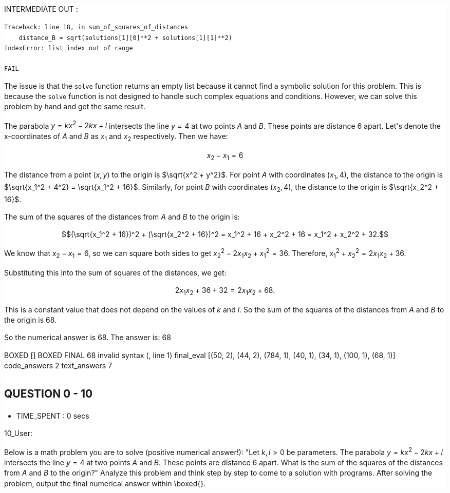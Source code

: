 
INTERMEDIATE OUT :
```output
Traceback: line 18, in sum_of_squares_of_distances
    distance_B = sqrt(solutions[1][0]**2 + solutions[1][1]**2)
IndexError: list index out of range

FAIL

```

The issue is that the `solve` function returns an empty list because it cannot find a symbolic solution for this problem. This is because the `solve` function is not designed to handle such complex equations and conditions. However, we can solve this problem by hand and get the same result.

The parabola $y = kx^2 - 2kx + l$ intersects the line $y = 4$ at two points $A$ and $B$. These points are distance 6 apart. Let's denote the x-coordinates of $A$ and $B$ as $x_1$ and $x_2$ respectively. Then we have:

$$x_2 - x_1 = 6$$

The distance from a point $(x, y)$ to the origin is $\sqrt{x^2 + y^2}$. For point $A$ with coordinates $(x_1, 4)$, the distance to the origin is $\sqrt{x_1^2 + 4^2} = \sqrt{x_1^2 + 16}$. Similarly, for point $B$ with coordinates $(x_2, 4)$, the distance to the origin is $\sqrt{x_2^2 + 16}$.

The sum of the squares of the distances from $A$ and $B$ to the origin is:

$$(\sqrt{x_1^2 + 16})^2 + (\sqrt{x_2^2 + 16})^2 = x_1^2 + 16 + x_2^2 + 16 = x_1^2 + x_2^2 + 32.$$

We know that $x_2 - x_1 = 6$, so we can square both sides to get $x_2^2 - 2x_1x_2 + x_1^2 = 36$. Therefore, $x_1^2 + x_2^2 = 2x_1x_2 + 36$.

Substituting this into the sum of squares of the distances, we get:

$$2x_1x_2 + 36 + 32 = 2x_1x_2 + 68.$$

This is a constant value that does not depend on the values of $k$ and $l$. So the sum of the squares of the distances from $A$ and $B$ to the origin is 68.

So the numerical answer is 68.
The answer is: $68$

BOXED []
BOXED FINAL 68
invalid syntax (<string>, line 1) final_eval
[(50, 2), (44, 2), (784, 1), (40, 1), (34, 1), (100, 1), (68, 1)]
code_answers 2 text_answers 7



## QUESTION 0 - 10 
- TIME_SPENT : 0 secs

10_User:

Below is a math problem you are to solve (positive numerical answer!):
"Let $k, l > 0$ be parameters. The parabola $y = kx^2 - 2kx + l$ intersects the line $y = 4$ at two points $A$ and $B$. These points are distance 6 apart. What is the sum of the squares of the distances from $A$ and $B$ to the origin?"
Analyze this problem and think step by step to come to a solution with programs. After solving the problem, output the final numerical answer within \boxed{}.
